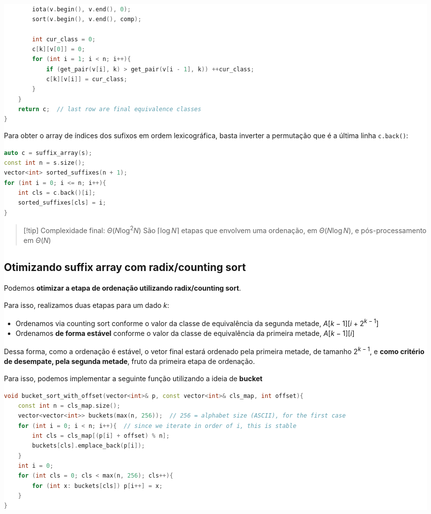 ```c++
		iota(v.begin(), v.end(), 0);
		sort(v.begin(), v.end(), comp);
		
		int cur_class = 0;
		c[k][v[0]] = 0;
		for (int i = 1; i < n; i++){
			if (get_pair(v[i], k) > get_pair(v[i - 1], k)) ++cur_class;
			c[k][v[i]] = cur_class;
		}
	}
	return c;  // last row are final equivalence classes
}
```

Para obter o array de índices dos sufixos em ordem lexicográfica, basta inverter a permutação que é a última linha `c.back()`:

```c++
auto c = suffix_array(s);
const int n = s.size();
vector<int> sorted_suffixes(n + 1);
for (int i = 0; i <= n; i++){
	int cls = c.back()[i];
	sorted_suffixes[cls] = i;
}
```


> [!tip] Complexidade final: $\Theta(N \log^2 N)$
São $\lceil \log N \rceil$ etapas que envolvem uma ordenação, em $\Theta(N \log N)$, e pós-processamento em $\Theta(N)$


## Otimizando suffix array com radix/counting sort

Podemos **otimizar a etapa de ordenação utilizando radix/counting sort**.

Para isso, realizamos duas etapas para um dado $k$:

* Ordenamos via counting sort conforme o valor da classe de equivalência da segunda metade, $A[k - 1][i + 2^{k-1}]$
* Ordenamos **de forma estável** conforme o valor da classe de equivalência da primeira metade, $A[k - 1][i]$

Dessa forma, como a ordenação é estável, o vetor final estará ordenado pela primeira metade, de tamanho $2^{k - 1}$, e **como critério de desempate, pela segunda metade**, fruto da primeira etapa de ordenação.

Para isso, podemos implementar a seguinte função utilizando a ideia de **bucket**

```c++
void bucket_sort_with_offset(vector<int>& p, const vector<int>& cls_map, int offset){
	const int n = cls_map.size();
	vector<vector<int>> buckets(max(n, 256));  // 256 = alphabet size (ASCII), for the first case
	for (int i = 0; i < n; i++){  // since we iterate in order of i, this is stable
		int cls = cls_map[(p[i] + offset) % n];
		buckets[cls].emplace_back(p[i]);
	}
	int i = 0;
	for (int cls = 0; cls < max(n, 256); cls++){
		for (int x: buckets[cls]) p[i++] = x;	
	}
}
```
